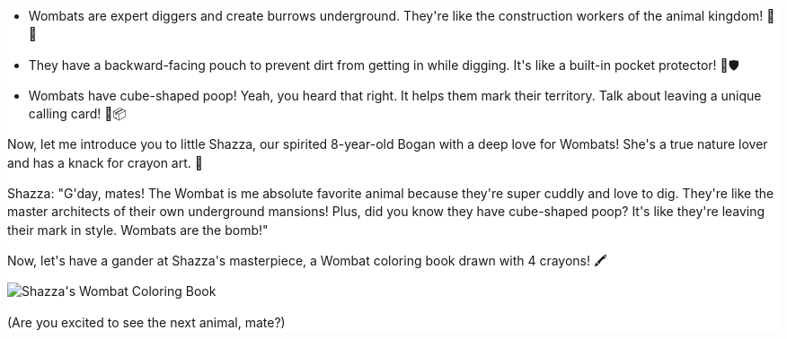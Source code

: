 - Wombats are expert diggers and create burrows underground. They're like the construction workers of the animal kingdom! 🚧🔨

- They have a backward-facing pouch to prevent dirt from getting in while digging. It's like a built-in pocket protector! 👝🛡️

- Wombats have cube-shaped poop! Yeah, you heard that right. It helps them mark their territory. Talk about leaving a unique calling card! 💩📦



Now, let me introduce you to little Shazza, our spirited 8-year-old Bogan with a deep love for Wombats! She's a true nature lover and has a knack for crayon art. 🎨



Shazza: "G'day, mates! The Wombat is me absolute favorite animal because they're super cuddly and love to dig. They're like the master architects of their own underground mansions! Plus, did you know they have cube-shaped poop? It's like they're leaving their mark in style. Wombats are the bomb!"



Now, let's have a gander at Shazza's masterpiece, a Wombat coloring book drawn with 4 crayons! 🖍️



![Shazza's Wombat Coloring Book](https://image.pollinations.ai/prompt/A%20wombat%20coloring%20book%20drawn%20by%20a%20child%20using%204%20crayons)



(Are you excited to see the next animal, mate?)


